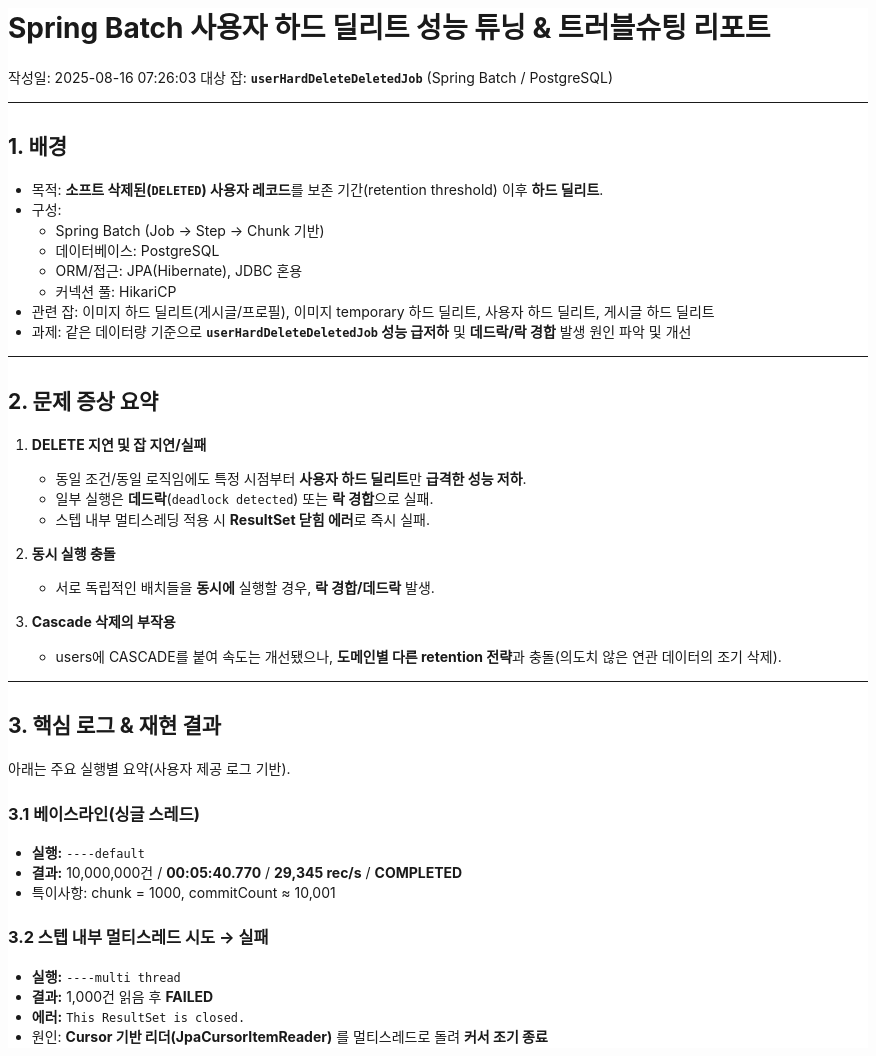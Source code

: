 # Spring Batch 사용자 하드 딜리트 성능 튜닝 & 트러블슈팅 리포트

작성일: 2025-08-16 07:26:03
대상 잡: **`userHardDeleteDeletedJob`** (Spring Batch / PostgreSQL)

---

## 1. 배경

- 목적: **소프트 삭제된(`DELETED`) 사용자 레코드**를 보존 기간(retention threshold) 이후 **하드 딜리트**.
- 구성:
    - Spring Batch (Job → Step → Chunk 기반)
    - 데이터베이스: PostgreSQL
    - ORM/접근: JPA(Hibernate), JDBC 혼용
    - 커넥션 풀: HikariCP
- 관련 잡: 이미지 하드 딜리트(게시글/프로필), 이미지 temporary 하드 딜리트, 사용자 하드 딜리트, 게시글 하드 딜리트
- 과제: 같은 데이터량 기준으로 **`userHardDeleteDeletedJob` 성능 급저하** 및 **데드락/락 경합** 발생 원인 파악 및 개선

---

## 2. 문제 증상 요약

1) **DELETE 지연 및 잡 지연/실패**
    - 동일 조건/동일 로직임에도 특정 시점부터 **사용자 하드 딜리트**만 **급격한 성능 저하**.
    - 일부 실행은 **데드락**(`deadlock detected`) 또는 **락 경합**으로 실패.
    - 스텝 내부 멀티스레딩 적용 시 **ResultSet 닫힘 에러**로 즉시 실패.

2) **동시 실행 충돌**
    - 서로 독립적인 배치들을 **동시에** 실행할 경우, **락 경합/데드락** 발생.

3) **Cascade 삭제의 부작용**
    - users에 CASCADE를 붙여 속도는 개선됐으나, **도메인별 다른 retention 전략**과 충돌(의도치 않은 연관 데이터의 조기 삭제).

---

## 3. 핵심 로그 & 재현 결과

아래는 주요 실행별 요약(사용자 제공 로그 기반).

### 3.1 베이스라인(싱글 스레드)

- **실행:** `----default`
- **결과:** 10,000,000건 / **00:05:40.770** / **29,345 rec/s** / **COMPLETED**
- 특이사항: chunk = 1000, commitCount ≈ 10,001

### 3.2 스텝 내부 멀티스레드 시도 → 실패

- **실행:** `----multi thread`
- **결과:** 1,000건 읽음 후 **FAILED**
- **에러:** `This ResultSet is closed.`
- 원인: **Cursor 기반 리더(JpaCursorItemReader)** 를 멀티스레드로 돌려 **커서 조기 종료**
